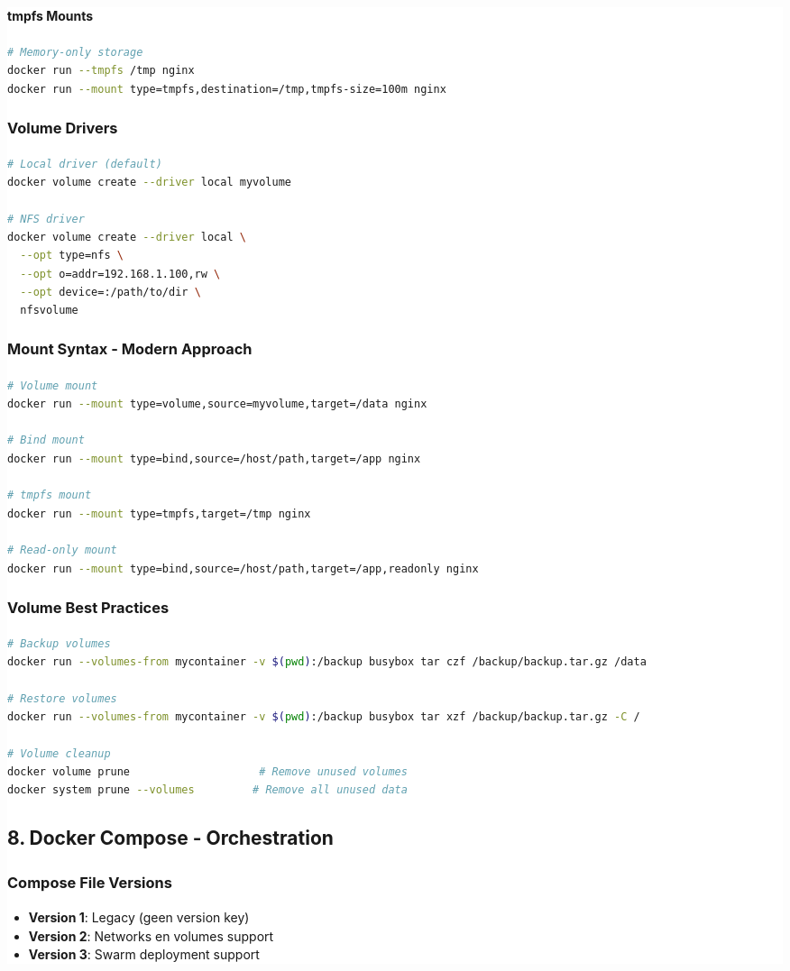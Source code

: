 #### tmpfs Mounts
```bash
# Memory-only storage
docker run --tmpfs /tmp nginx
docker run --mount type=tmpfs,destination=/tmp,tmpfs-size=100m nginx
```

### Volume Drivers
```bash
# Local driver (default)
docker volume create --driver local myvolume

# NFS driver
docker volume create --driver local \
  --opt type=nfs \
  --opt o=addr=192.168.1.100,rw \
  --opt device=:/path/to/dir \
  nfsvolume
```

### Mount Syntax - Modern Approach
```bash
# Volume mount
docker run --mount type=volume,source=myvolume,target=/data nginx

# Bind mount
docker run --mount type=bind,source=/host/path,target=/app nginx

# tmpfs mount
docker run --mount type=tmpfs,target=/tmp nginx

# Read-only mount
docker run --mount type=bind,source=/host/path,target=/app,readonly nginx
```

### Volume Best Practices
```bash
# Backup volumes
docker run --volumes-from mycontainer -v $(pwd):/backup busybox tar czf /backup/backup.tar.gz /data

# Restore volumes
docker run --volumes-from mycontainer -v $(pwd):/backup busybox tar xzf /backup/backup.tar.gz -C /

# Volume cleanup
docker volume prune                    # Remove unused volumes
docker system prune --volumes         # Remove all unused data
```

## 8. Docker Compose - Orchestration

### Compose File Versions
- **Version 1**: Legacy (geen version key)
- **Version 2**: Networks en volumes support
- **Version 3**: Swarm deployment support
